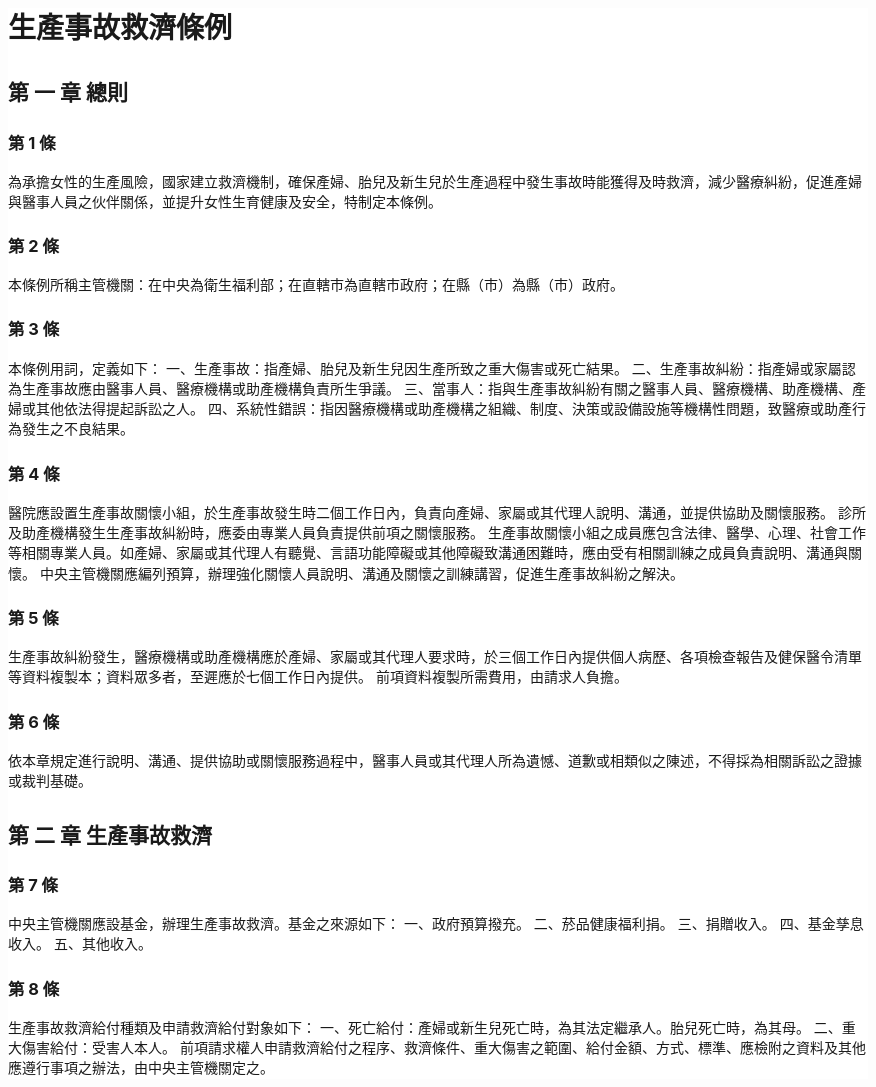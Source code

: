 # 生產事故救濟條例

##    第 一 章 總則

### 第 1 條

為承擔女性的生產風險，國家建立救濟機制，確保產婦、胎兒及新生兒於生產過程中發生事故時能獲得及時救濟，減少醫療糾紛，促進產婦與醫事人員之伙伴關係，並提升女性生育健康及安全，特制定本條例。

### 第 2 條

本條例所稱主管機關：在中央為衛生福利部；在直轄市為直轄市政府；在縣（市）為縣（市）政府。

### 第 3 條

本條例用詞，定義如下：
一、生產事故：指產婦、胎兒及新生兒因生產所致之重大傷害或死亡結果。
二、生產事故糾紛：指產婦或家屬認為生產事故應由醫事人員、醫療機構或助產機構負責所生爭議。
三、當事人：指與生產事故糾紛有關之醫事人員、醫療機構、助產機構、產婦或其他依法得提起訴訟之人。
四、系統性錯誤：指因醫療機構或助產機構之組織、制度、決策或設備設施等機構性問題，致醫療或助產行為發生之不良結果。

### 第 4 條

醫院應設置生產事故關懷小組，於生產事故發生時二個工作日內，負責向產婦、家屬或其代理人說明、溝通，並提供協助及關懷服務。
診所及助產機構發生生產事故糾紛時，應委由專業人員負責提供前項之關懷服務。
生產事故關懷小組之成員應包含法律、醫學、心理、社會工作等相關專業人員。如產婦、家屬或其代理人有聽覺、言語功能障礙或其他障礙致溝通困難時，應由受有相關訓練之成員負責說明、溝通與關懷。
中央主管機關應編列預算，辦理強化關懷人員說明、溝通及關懷之訓練講習，促進生產事故糾紛之解決。

### 第 5 條

生產事故糾紛發生，醫療機構或助產機構應於產婦、家屬或其代理人要求時，於三個工作日內提供個人病歷、各項檢查報告及健保醫令清單等資料複製本；資料眾多者，至遲應於七個工作日內提供。
前項資料複製所需費用，由請求人負擔。

### 第 6 條

依本章規定進行說明、溝通、提供協助或關懷服務過程中，醫事人員或其代理人所為遺憾、道歉或相類似之陳述，不得採為相關訴訟之證據或裁判基礎。

##    第 二 章 生產事故救濟

### 第 7 條

中央主管機關應設基金，辦理生產事故救濟。基金之來源如下：
一、政府預算撥充。
二、菸品健康福利捐。
三、捐贈收入。
四、基金孳息收入。
五、其他收入。

### 第 8 條

生產事故救濟給付種類及申請救濟給付對象如下：
一、死亡給付：產婦或新生兒死亡時，為其法定繼承人。胎兒死亡時，為其母。
二、重大傷害給付：受害人本人。
前項請求權人申請救濟給付之程序、救濟條件、重大傷害之範圍、給付金額、方式、標準、應檢附之資料及其他應遵行事項之辦法，由中央主管機關定之。
